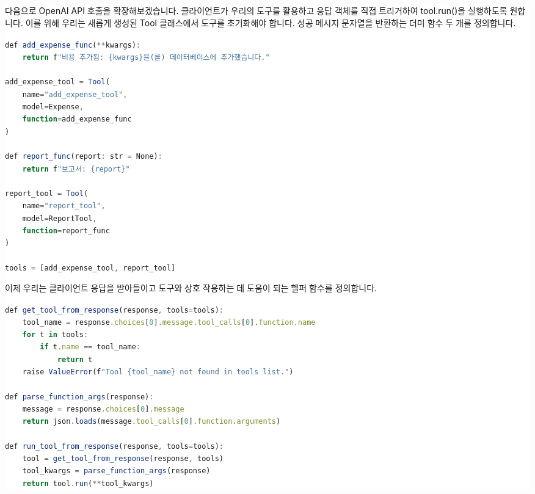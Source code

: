 다음으로 OpenAI API 호출을 확장해보겠습니다. 클라이언트가 우리의 도구를 활용하고 응답 객체를 직접 트리거하여 tool.run()을 실행하도록 원합니다. 이를 위해 우리는 새롭게 생성된 Tool 클래스에서 도구를 초기화해야 합니다. 성공 메시지 문자열을 반환하는 더미 함수 두 개를 정의합니다.

```js
def add_expense_func(**kwargs):
    return f"비용 추가됨: {kwargs}을(를) 데이터베이스에 추가했습니다."

add_expense_tool = Tool(
    name="add_expense_tool",
    model=Expense,
    function=add_expense_func
)

def report_func(report: str = None):
    return f"보고서: {report}"

report_tool = Tool(
    name="report_tool",
    model=ReportTool,
    function=report_func
)

tools = [add_expense_tool, report_tool]
```



<ins class="adsbygoogle"
     style="display:block"
     data-ad-client="ca-pub-4877378276818686"
     data-ad-slot="1898504329"
     data-ad-format="auto"
     data-full-width-responsive="true"></ins>

<script>
     (adsbygoogle = window.adsbygoogle || []).push({});
</script>

이제 우리는 클라이언트 응답을 받아들이고 도구와 상호 작용하는 데 도움이 되는 헬퍼 함수를 정의합니다.

```js
def get_tool_from_response(response, tools=tools):
    tool_name = response.choices[0].message.tool_calls[0].function.name
    for t in tools:
        if t.name == tool_name:
            return t
    raise ValueError(f"Tool {tool_name} not found in tools list.")

def parse_function_args(response):
    message = response.choices[0].message
    return json.loads(message.tool_calls[0].function.arguments)

def run_tool_from_response(response, tools=tools):
    tool = get_tool_from_response(response, tools)
    tool_kwargs = parse_function_args(response)
    return tool.run(**tool_kwargs)
```
